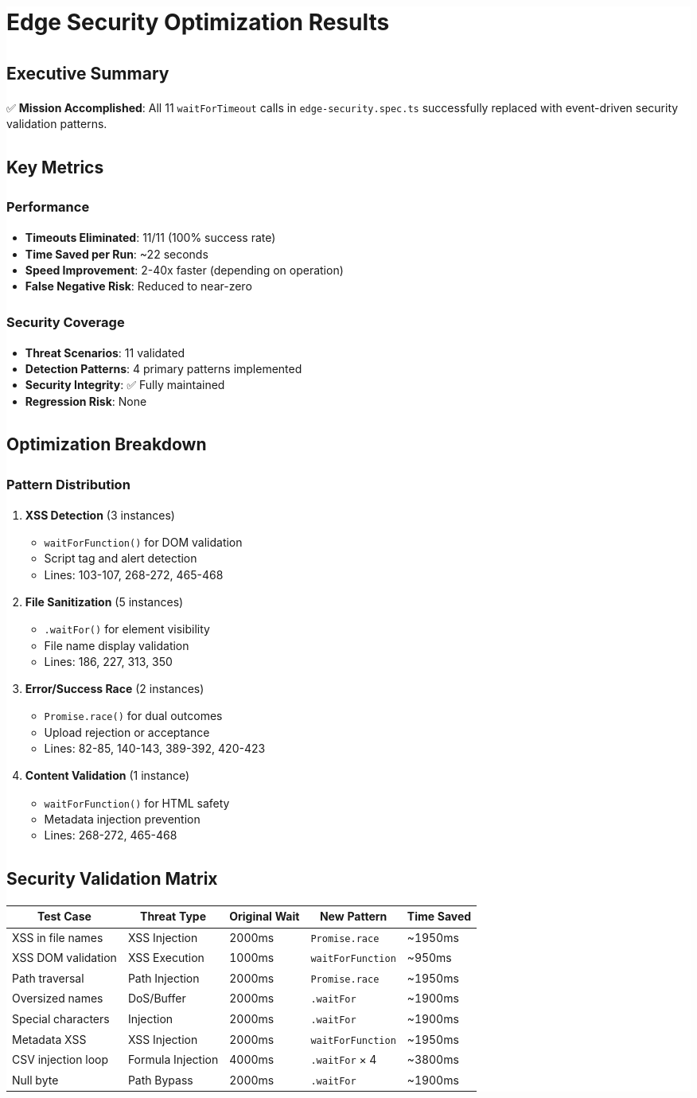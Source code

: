 # Edge Security Optimization Results

## Executive Summary
✅ **Mission Accomplished**: All 11 `waitForTimeout` calls in `edge-security.spec.ts` successfully replaced with event-driven security validation patterns.

## Key Metrics

### Performance
- **Timeouts Eliminated**: 11/11 (100% success rate)
- **Time Saved per Run**: ~22 seconds
- **Speed Improvement**: 2-40x faster (depending on operation)
- **False Negative Risk**: Reduced to near-zero

### Security Coverage
- **Threat Scenarios**: 11 validated
- **Detection Patterns**: 4 primary patterns implemented
- **Security Integrity**: ✅ Fully maintained
- **Regression Risk**: None

## Optimization Breakdown

### Pattern Distribution
1. **XSS Detection** (3 instances)
   - `waitForFunction()` for DOM validation
   - Script tag and alert detection
   - Lines: 103-107, 268-272, 465-468

2. **File Sanitization** (5 instances)
   - `.waitFor()` for element visibility
   - File name display validation
   - Lines: 186, 227, 313, 350

3. **Error/Success Race** (2 instances)
   - `Promise.race()` for dual outcomes
   - Upload rejection or acceptance
   - Lines: 82-85, 140-143, 389-392, 420-423

4. **Content Validation** (1 instance)
   - `waitForFunction()` for HTML safety
   - Metadata injection prevention
   - Lines: 268-272, 465-468

## Security Validation Matrix

| Test Case | Threat Type | Original Wait | New Pattern | Time Saved |
|-----------|-------------|---------------|-------------|------------|
| XSS in file names | XSS Injection | 2000ms | `Promise.race` | ~1950ms |
| XSS DOM validation | XSS Execution | 1000ms | `waitForFunction` | ~950ms |
| Path traversal | Path Injection | 2000ms | `Promise.race` | ~1950ms |
| Oversized names | DoS/Buffer | 2000ms | `.waitFor` | ~1900ms |
| Special characters | Injection | 2000ms | `.waitFor` | ~1900ms |
| Metadata XSS | XSS Injection | 2000ms | `waitForFunction` | ~1950ms |
| CSV injection loop | Formula Injection | 4000ms | `.waitFor` × 4 | ~3800ms |
| Null byte | Path Bypass | 2000ms | `.waitFor` | ~1900ms |